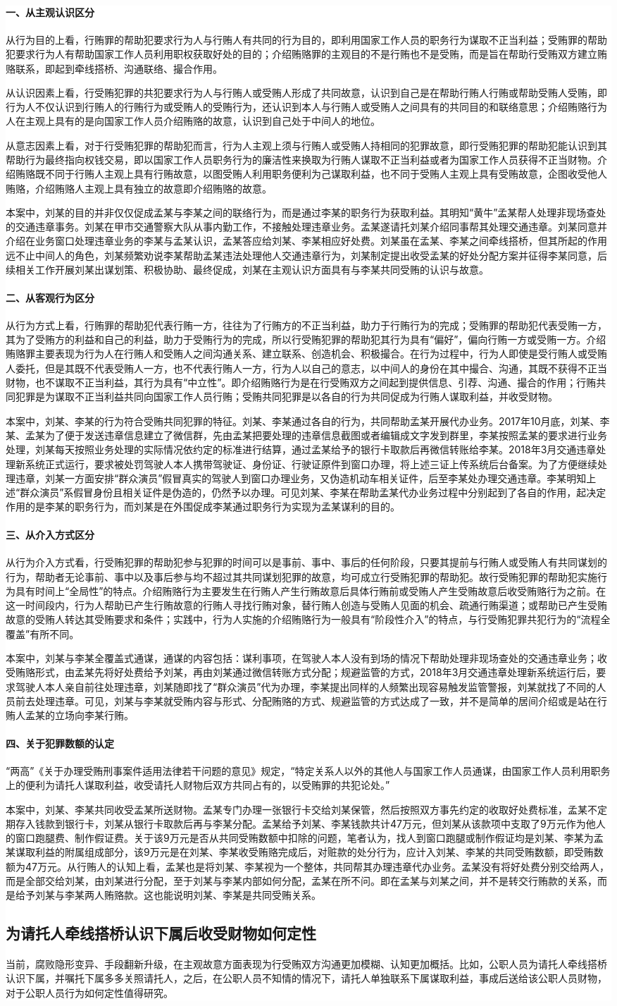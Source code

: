 #### 一、从主观认识区分

从行为目的上看，行贿罪的帮助犯要求行为人与行贿人有共同的行为目的，即利用国家工作人员的职务行为谋取不正当利益；受贿罪的帮助犯要求行为人有帮助国家工作人员利用职权获取好处的目的；介绍贿赂罪的主观目的不是行贿也不是受贿，而是旨在帮助行受贿双方建立贿赂联系，即起到牵线搭桥、沟通联络、撮合作用。

从认识因素上看，行受贿犯罪的共犯要求行为人与行贿人或受贿人形成了共同故意，认识到自己是在帮助行贿人行贿或帮助受贿人受贿，即行为人不仅认识到行贿人的行贿行为或受贿人的受贿行为，还认识到本人与行贿人或受贿人之间具有的共同目的和联络意思；介绍贿赂行为人在主观上具有的是向国家工作人员介绍贿赂的故意，认识到自己处于中间人的地位。

从意志因素上看，对于行受贿犯罪的帮助犯而言，行为人主观上须与行贿人或受贿人持相同的犯罪故意，即行受贿犯罪的帮助犯能认识到其帮助行为最终指向权钱交易，即以国家工作人员职务行为的廉洁性来换取为行贿人谋取不正当利益或者为国家工作人员获得不正当财物。介绍贿赂既不同于行贿人主观上具有行贿故意，以图受贿人利用职务便利为己谋取利益，也不同于受贿人主观上具有受贿故意，企图收受他人贿赂，介绍贿赂人主观上具有独立的故意即介绍贿赂的故意。

本案中，刘某的目的并非仅仅促成孟某与李某之间的联络行为，而是通过李某的职务行为获取利益。其明知“黄牛”孟某帮人处理非现场查处的交通违章事务。刘某在甲市交通警察大队从事内勤工作，不接触处理违章业务。孟某遂请托刘某介绍同事帮其处理交通违章。刘某同意并介绍在业务窗口处理违章业务的李某与孟某认识，孟某答应给刘某、李某相应好处费。刘某虽在孟某、李某之间牵线搭桥，但其所起的作用远不止中间人的角色，刘某频繁劝说李某帮助孟某违法处理他人交通违章行为，刘某制定提出收受孟某的好处分配方案并征得李某同意，后续相关工作开展刘某出谋划策、积极协助、最终促成，刘某在主观认识方面具有与李某共同受贿的认识与故意。

#### 二、从客观行为区分

从行为方式上看，行贿罪的帮助犯代表行贿一方，往往为了行贿方的不正当利益，助力于行贿行为的完成；受贿罪的帮助犯代表受贿一方，其为了受贿方的利益和自己的利益，助力于受贿行为的完成，所以行受贿犯罪的帮助犯其行为具有“偏好”，偏向行贿一方或受贿一方。介绍贿赂罪主要表现为行为人在行贿人和受贿人之间沟通关系、建立联系、创造机会、积极撮合。在行为过程中，行为人即使是受行贿人或受贿人委托，但是其既不代表受贿人一方，也不代表行贿人一方，行为人以自己的意志，以中间人的身份在其中撮合、沟通，其既不获得不正当财物，也不谋取不正当利益，其行为具有“中立性”。即介绍贿赂行为是在行受贿双方之间起到提供信息、引荐、沟通、撮合的作用；行贿共同犯罪是为谋取不正当利益共同向国家工作人员行贿；受贿共同犯罪是以各自的行为共同促成为行贿人谋取利益，并收受财物。

本案中，刘某、李某的行为符合受贿共同犯罪的特征。刘某、李某通过各自的行为，共同帮助孟某开展代办业务。2017年10月底，刘某、李某、孟某为了便于发送违章信息建立了微信群，先由孟某把要处理的违章信息截图或者编辑成文字发到群里，李某按照孟某的要求进行业务处理，刘某每天按照业务处理的实际情况依约定的标准进行结算，通过孟某给予的银行卡取款后再微信转账给李某。2018年3月交通违章处理新系统正式运行，要求被处罚驾驶人本人携带驾驶证、身份证、行驶证原件到窗口办理，将上述三证上传系统后台备案。为了方便继续处理违章，刘某一方面安排“群众演员”假冒真实的驾驶人到窗口办理业务，又伪造机动车相关证件，后至李某处办理交通违章。李某明知上述“群众演员”系假冒身份且相关证件是伪造的，仍然予以办理。可见刘某、李某在帮助孟某代办业务过程中分别起到了各自的作用，起决定作用的是李某的职务行为，而刘某是在外围促成李某通过职务行为实现为孟某谋利的目的。

#### 三、从介入方式区分

从行为介入方式看，行受贿犯罪的帮助犯参与犯罪的时间可以是事前、事中、事后的任何阶段，只要其提前与行贿人或受贿人有共同谋划的行为，帮助者无论事前、事中以及事后参与均不超过其共同谋划犯罪的故意，均可成立行受贿犯罪的帮助犯。故行受贿犯罪的帮助犯实施行为具有时间上“全局性”的特点。介绍贿赂行为主要发生在行贿人产生行贿故意后具体行贿前或受贿人产生受贿故意后收受贿赂行为之前。在这一时间段内，行为人帮助已产生行贿故意的行贿人寻找行贿对象，替行贿人创造与受贿人见面的机会、疏通行贿渠道；或帮助已产生受贿故意的受贿人转达其受贿要求和条件；实践中，行为人实施的介绍贿赂行为一般具有“阶段性介入”的特点，与行受贿犯罪共犯行为的“流程全覆盖”有所不同。

本案中，刘某与李某全覆盖式通谋，通谋的内容包括：谋利事项，在驾驶人本人没有到场的情况下帮助处理非现场查处的交通违章业务；收受贿赂形式，由孟某先将好处费给予刘某，再由刘某通过微信转账方式分配；规避监管的方式，2018年3月交通违章处理新系统运行后，要求驾驶人本人亲自前往处理违章，刘某随即找了“群众演员”代为办理，李某提出同样的人频繁出现容易触发监管警报，刘某就找了不同的人员前去处理违章。可见，刘某与李某就受贿内容与形式、分配贿赂的方式、规避监管的方式达成了一致，并不是简单的居间介绍或是站在行贿人孟某的立场向李某行贿。

#### 四、关于犯罪数额的认定

“两高”《关于办理受贿刑事案件适用法律若干问题的意见》规定，“特定关系人以外的其他人与国家工作人员通谋，由国家工作人员利用职务上的便利为请托人谋取利益，收受请托人财物后双方共同占有的，以受贿罪的共犯论处。”

本案中，刘某、李某共同收受孟某所送财物。孟某专门办理一张银行卡交给刘某保管，然后按照双方事先约定的收取好处费标准，孟某不定期存入钱款到银行卡，刘某从银行卡取款后再与李某分配。孟某给予刘某、李某钱款共计47万元，但刘某从该款项中支取了9万元作为他人的窗口跑腿费、制作假证费。关于该9万元是否从共同受贿数额中扣除的问题，笔者认为，找人到窗口跑腿或制作假证均是刘某、李某为孟某谋取利益的附属组成部分，该9万元是在刘某、李某收受贿赂完成后，对赃款的处分行为，应计入刘某、李某的共同受贿数额，即受贿数额为47万元。从行贿人的认知上看，孟某也是将刘某、李某视为一个整体，共同帮其办理违章代办业务。孟某没有将好处费分别交给两人，而是全部交给刘某，由刘某进行分配，至于刘某与李某内部如何分配，孟某在所不问。即在孟某与刘某之间，并不是转交行贿款的关系，而是给予刘某与李某两人贿赂款。这也能说明刘某、李某是共同受贿关系。

## 为请托人牵线搭桥认识下属后收受财物如何定性

当前，腐败隐形变异、手段翻新升级，在主观故意方面表现为行受贿双方沟通更加模糊、认知更加概括。比如，公职人员为请托人牵线搭桥认识下属，并嘱托下属多多关照请托人，之后，在公职人员不知情的情况下，请托人单独联系下属谋取利益，事成后送给该公职人员财物，对于公职人员行为如何定性值得研究。
